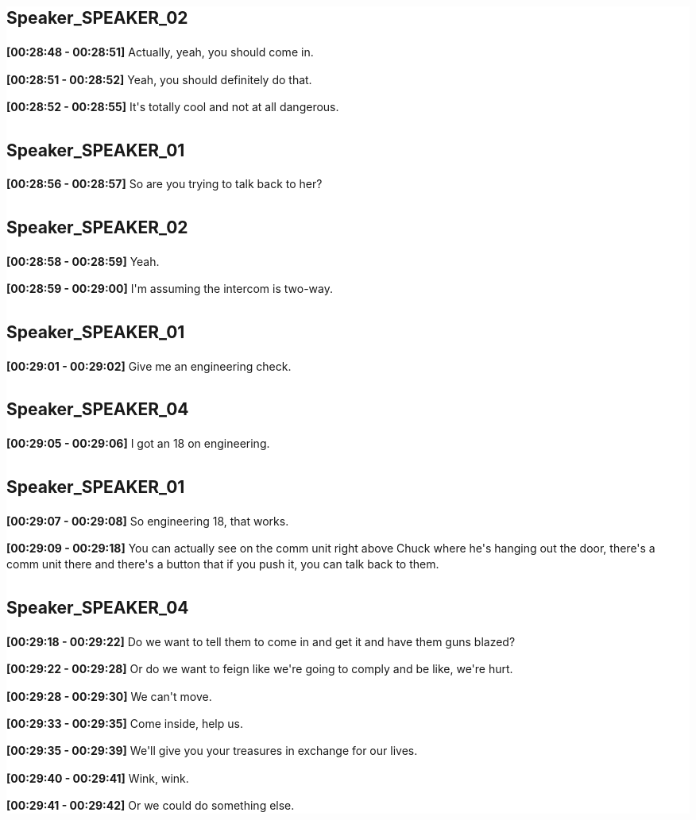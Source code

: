 
## Speaker_SPEAKER_02

**[00:28:48 - 00:28:51]** Actually, yeah, you should come in.

**[00:28:51 - 00:28:52]** Yeah, you should definitely do that.

**[00:28:52 - 00:28:55]** It's totally cool and not at all dangerous.


## Speaker_SPEAKER_01

**[00:28:56 - 00:28:57]** So are you trying to talk back to her?


## Speaker_SPEAKER_02

**[00:28:58 - 00:28:59]** Yeah.

**[00:28:59 - 00:29:00]** I'm assuming the intercom is two-way.


## Speaker_SPEAKER_01

**[00:29:01 - 00:29:02]** Give me an engineering check.


## Speaker_SPEAKER_04

**[00:29:05 - 00:29:06]** I got an 18 on engineering.


## Speaker_SPEAKER_01

**[00:29:07 - 00:29:08]** So engineering 18, that works.

**[00:29:09 - 00:29:18]** You can actually see on the comm unit right above Chuck where he's hanging out the door, there's a comm unit there and there's a button that if you push it, you can talk back to them.


## Speaker_SPEAKER_04

**[00:29:18 - 00:29:22]** Do we want to tell them to come in and get it and have them guns blazed?

**[00:29:22 - 00:29:28]** Or do we want to feign like we're going to comply and be like, we're hurt.

**[00:29:28 - 00:29:30]** We can't move.

**[00:29:33 - 00:29:35]** Come inside, help us.

**[00:29:35 - 00:29:39]** We'll give you your treasures in exchange for our lives.

**[00:29:40 - 00:29:41]** Wink, wink.

**[00:29:41 - 00:29:42]** Or we could do something else.

